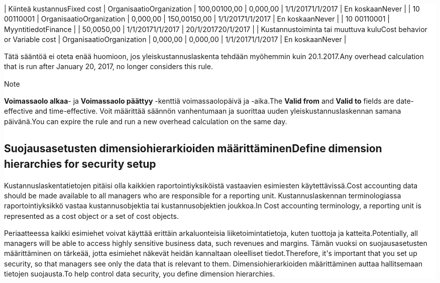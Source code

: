 | <span data-ttu-id="d43bc-379">Kiinteä kustannus</span><span class="sxs-lookup"><span data-stu-id="d43bc-379">Fixed cost</span></span>                            | <span data-ttu-id="d43bc-380">Organisaatio</span><span class="sxs-lookup"><span data-stu-id="d43bc-380">Organization</span></span>                         | <span data-ttu-id="d43bc-381">100,00</span><span class="sxs-lookup"><span data-stu-id="d43bc-381">100,00</span></span>           | <span data-ttu-id="d43bc-382">0,00</span><span class="sxs-lookup"><span data-stu-id="d43bc-382">0,00</span></span>         | <span data-ttu-id="d43bc-383">1/1/2017</span><span class="sxs-lookup"><span data-stu-id="d43bc-383">1/1/2017</span></span>   | <span data-ttu-id="d43bc-384">En koskaan</span><span class="sxs-lookup"><span data-stu-id="d43bc-384">Never</span></span>     |
| <span data-ttu-id="d43bc-385">10 001</span><span class="sxs-lookup"><span data-stu-id="d43bc-385">10001</span></span>                                 | <span data-ttu-id="d43bc-386">Organisaatio</span><span class="sxs-lookup"><span data-stu-id="d43bc-386">Organization</span></span>                         | <span data-ttu-id="d43bc-387">0,00</span><span class="sxs-lookup"><span data-stu-id="d43bc-387">0,00</span></span>             | <span data-ttu-id="d43bc-388">150,00</span><span class="sxs-lookup"><span data-stu-id="d43bc-388">150,00</span></span>       | <span data-ttu-id="d43bc-389">1/1/2017</span><span class="sxs-lookup"><span data-stu-id="d43bc-389">1/1/2017</span></span>   | <span data-ttu-id="d43bc-390">En koskaan</span><span class="sxs-lookup"><span data-stu-id="d43bc-390">Never</span></span>     |
| <span data-ttu-id="d43bc-391">10 001</span><span class="sxs-lookup"><span data-stu-id="d43bc-391">10001</span></span>                                 | <span data-ttu-id="d43bc-392">Myyntitiedot</span><span class="sxs-lookup"><span data-stu-id="d43bc-392">Finance</span></span>                              |                  | <span data-ttu-id="d43bc-393">50,00</span><span class="sxs-lookup"><span data-stu-id="d43bc-393">50,00</span></span>        | <span data-ttu-id="d43bc-394">1/1/2017</span><span class="sxs-lookup"><span data-stu-id="d43bc-394">1/1/2017</span></span>   | <span data-ttu-id="d43bc-395">20/1/2017</span><span class="sxs-lookup"><span data-stu-id="d43bc-395">20/1/2017</span></span> |
| <span data-ttu-id="d43bc-396">Kustannustoiminta tai muuttuva kulu</span><span class="sxs-lookup"><span data-stu-id="d43bc-396">Cost behavior or Variable cost</span></span>        | <span data-ttu-id="d43bc-397">Organisaatio</span><span class="sxs-lookup"><span data-stu-id="d43bc-397">Organization</span></span>                         | <span data-ttu-id="d43bc-398">0,00</span><span class="sxs-lookup"><span data-stu-id="d43bc-398">0,00</span></span>             | <span data-ttu-id="d43bc-399">0,00</span><span class="sxs-lookup"><span data-stu-id="d43bc-399">0,00</span></span>         | <span data-ttu-id="d43bc-400">1/1/2017</span><span class="sxs-lookup"><span data-stu-id="d43bc-400">1/1/2017</span></span>   | <span data-ttu-id="d43bc-401">En koskaan</span><span class="sxs-lookup"><span data-stu-id="d43bc-401">Never</span></span>     |

<span data-ttu-id="d43bc-402">Tätä sääntöä ei oteta enää huomioon, jos yleiskustannuslaskenta tehdään myöhemmin kuin 20.1.2017.</span><span class="sxs-lookup"><span data-stu-id="d43bc-402">Any overhead calculation that is run after January 20, 2017, no longer considers this rule.</span></span>

> [!NOTE] 
> <span data-ttu-id="d43bc-403">**Voimassaolo alkaa**- ja **Voimassaolo päättyy** -kenttiä voimassaolopäivä ja -aika.</span><span class="sxs-lookup"><span data-stu-id="d43bc-403">The **Valid from** and **Valid to** fields are date-effective and time-effective.</span></span> <span data-ttu-id="d43bc-404">Voit määrittää säännön vanhentumaan ja suorittaa uuden yleiskustannuslaskennan samana päivänä.</span><span class="sxs-lookup"><span data-stu-id="d43bc-404">You can expire the rule and run a new overhead calculation on the same day.</span></span>

## <a name="define-dimension-hierarchies-for-security-setup"></a><span data-ttu-id="d43bc-405">Suojausasetusten dimensiohierarkioiden määrittäminen</span><span class="sxs-lookup"><span data-stu-id="d43bc-405">Define dimension hierarchies for security setup</span></span>

<span data-ttu-id="d43bc-406">Kustannuslaskentatietojen pitäisi olla kaikkien raportointiyksiköistä vastaavien esimiesten käytettävissä.</span><span class="sxs-lookup"><span data-stu-id="d43bc-406">Cost accounting data should be made available to all managers who are responsible for a reporting unit.</span></span> <span data-ttu-id="d43bc-407">Kustannuslaskennan terminologiassa raportointiyksikkö vastaa kustannusobjektia tai kustannusobjektien joukkoa.</span><span class="sxs-lookup"><span data-stu-id="d43bc-407">In Cost accounting terminology, a reporting unit is represented as a cost object or a set of cost objects.</span></span>

<span data-ttu-id="d43bc-408">Periaatteessa kaikki esimiehet voivat käyttää erittäin arkaluonteisia liiketoimintatietoja, kuten tuottoja ja katteita.</span><span class="sxs-lookup"><span data-stu-id="d43bc-408">Potentially, all managers will be able to access highly sensitive business data, such revenues and margins.</span></span> <span data-ttu-id="d43bc-409">Tämän vuoksi on suojausasetusten määrittäminen on tärkeää, jotta esimiehet näkevät heidän kannaltaan oleelliset tiedot.</span><span class="sxs-lookup"><span data-stu-id="d43bc-409">Therefore, it's important that you set up security, so that managers see only the data that is relevant to them.</span></span> <span data-ttu-id="d43bc-410">Dimensiohierarkioiden määrittäminen auttaa hallitsemaan tietojen suojausta.</span><span class="sxs-lookup"><span data-stu-id="d43bc-410">To help control data security, you define dimension hierarchies.</span></span>
